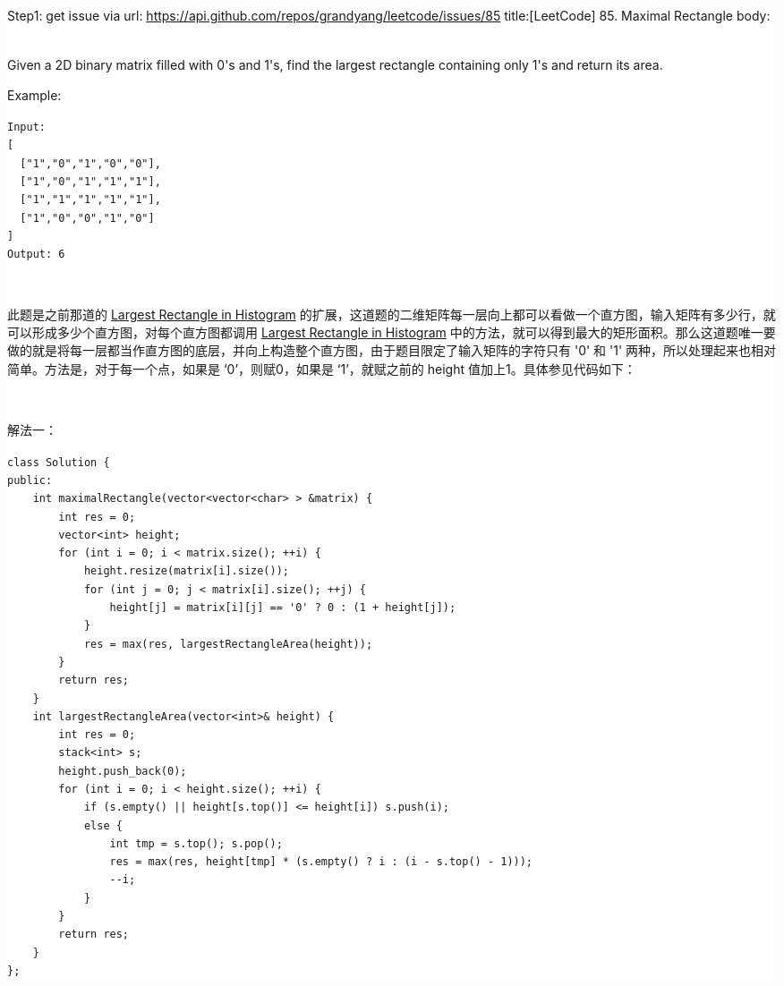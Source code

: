 Step1: get issue via url: https://api.github.com/repos/grandyang/leetcode/issues/85 
 title:[LeetCode] 85. Maximal Rectangle 
 body:  
  

Given a 2D binary matrix filled with 0's and 1's, find the largest rectangle containing only 1's and return its area.

Example:
    
    
    Input:
    [
      ["1","0","1","0","0"],
      ["1","0","1","1","1"],
      ["1","1","1","1","1"],
      ["1","0","0","1","0"]
    ]
    Output: 6

 

此题是之前那道的 [Largest Rectangle in Histogram](http://www.cnblogs.com/grandyang/p/4322653.html) 的扩展，这道题的二维矩阵每一层向上都可以看做一个直方图，输入矩阵有多少行，就可以形成多少个直方图，对每个直方图都调用 [Largest Rectangle in Histogram](http://www.cnblogs.com/grandyang/p/4322653.html) 中的方法，就可以得到最大的矩形面积。那么这道题唯一要做的就是将每一层都当作直方图的底层，并向上构造整个直方图，由于题目限定了输入矩阵的字符只有 '0' 和 '1' 两种，所以处理起来也相对简单。方法是，对于每一个点，如果是 ‘0’，则赋0，如果是 ‘1’，就赋之前的 height 值加上1。具体参见代码如下：

 

解法一：
    
    
    class Solution {
    public:
        int maximalRectangle(vector<vector<char> > &matrix) {
            int res = 0;
            vector<int> height;
            for (int i = 0; i < matrix.size(); ++i) {
                height.resize(matrix[i].size());
                for (int j = 0; j < matrix[i].size(); ++j) {
                    height[j] = matrix[i][j] == '0' ? 0 : (1 + height[j]);
                }
                res = max(res, largestRectangleArea(height));
            }
            return res;
        }
        int largestRectangleArea(vector<int>& height) {
            int res = 0;
            stack<int> s;
            height.push_back(0);
            for (int i = 0; i < height.size(); ++i) {
                if (s.empty() || height[s.top()] <= height[i]) s.push(i);
                else {
                    int tmp = s.top(); s.pop();
                    res = max(res, height[tmp] * (s.empty() ? i : (i - s.top() - 1)));
                    --i;
                }
            }
            return res;
        }
    };
